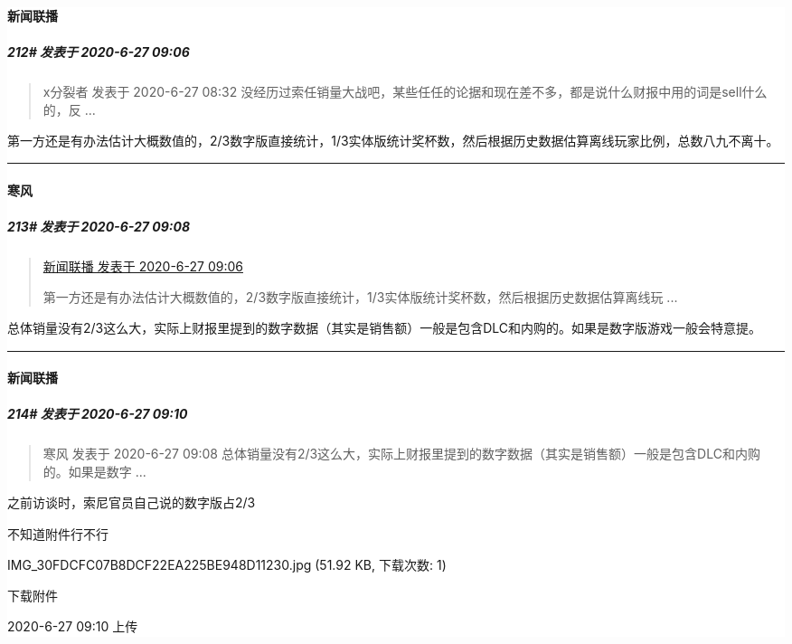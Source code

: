 ####  新闻联播  
##### 212#       发表于 2020-6-27 09:06



<blockquote>x分裂者 发表于 2020-6-27 08:32
没经历过索任销量大战吧，某些任任的论据和现在差不多，都是说什么财报中用的词是sell什么的，反 ...</blockquote>
第一方还是有办法估计大概数值的，2/3数字版直接统计，1/3实体版统计奖杯数，然后根据历史数据估算离线玩家比例，总数八九不离十。







-----

####  寒风  
##### 213#       发表于 2020-6-27 09:08



<blockquote><a href="httphttps://bbs.saraba1st.com/2b/forum.php?mod=redirect&amp;goto=findpost&amp;pid=47968153&amp;ptid=1944241" target="_blank">新闻联播 发表于 2020-6-27 09:06</a>

第一方还是有办法估计大概数值的，2/3数字版直接统计，1/3实体版统计奖杯数，然后根据历史数据估算离线玩 ...</blockquote>
总体销量没有2/3这么大，实际上财报里提到的数字数据（其实是销售额）一般是包含DLC和内购的。如果是数字版游戏一般会特意提。







-----

####  新闻联播  
##### 214#       发表于 2020-6-27 09:10



<blockquote>寒风 发表于 2020-6-27 09:08
总体销量没有2/3这么大，实际上财报里提到的数字数据（其实是销售额）一般是包含DLC和内购的。如果是数字 ...</blockquote>
之前访谈时，索尼官员自己说的数字版占2/3

不知道附件行不行






IMG_30FDCFC07B8DCF22EA225BE948D11230.jpg
(51.92 KB, 下载次数: 1)




下载附件


2020-6-27 09:10 上传






